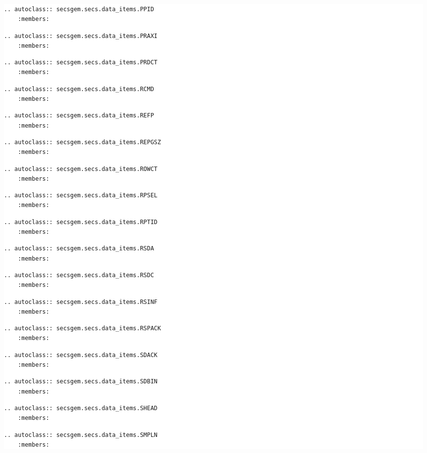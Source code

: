 ```{eval-rst}
```
```{eval-rst}
.. autoclass:: secsgem.secs.data_items.PPID
    :members:
```
```{eval-rst}
.. autoclass:: secsgem.secs.data_items.PRAXI
    :members:
```
```{eval-rst}
.. autoclass:: secsgem.secs.data_items.PRDCT
    :members:
```
```{eval-rst}
.. autoclass:: secsgem.secs.data_items.RCMD
    :members:
```
```{eval-rst}
.. autoclass:: secsgem.secs.data_items.REFP
    :members:
```
```{eval-rst}
.. autoclass:: secsgem.secs.data_items.REPGSZ
    :members:
```
```{eval-rst}
.. autoclass:: secsgem.secs.data_items.ROWCT
    :members:
```
```{eval-rst}
.. autoclass:: secsgem.secs.data_items.RPSEL
    :members:
```
```{eval-rst}
.. autoclass:: secsgem.secs.data_items.RPTID
    :members:
```
```{eval-rst}
.. autoclass:: secsgem.secs.data_items.RSDA
    :members:
```
```{eval-rst}
.. autoclass:: secsgem.secs.data_items.RSDC
    :members:
```
```{eval-rst}
.. autoclass:: secsgem.secs.data_items.RSINF
    :members:
```
```{eval-rst}
.. autoclass:: secsgem.secs.data_items.RSPACK
    :members:
```
```{eval-rst}
.. autoclass:: secsgem.secs.data_items.SDACK
    :members:
```
```{eval-rst}
.. autoclass:: secsgem.secs.data_items.SDBIN
    :members:
```
```{eval-rst}
.. autoclass:: secsgem.secs.data_items.SHEAD
    :members:
```
```{eval-rst}
.. autoclass:: secsgem.secs.data_items.SMPLN
    :members:
```
```{eval-rst}
```